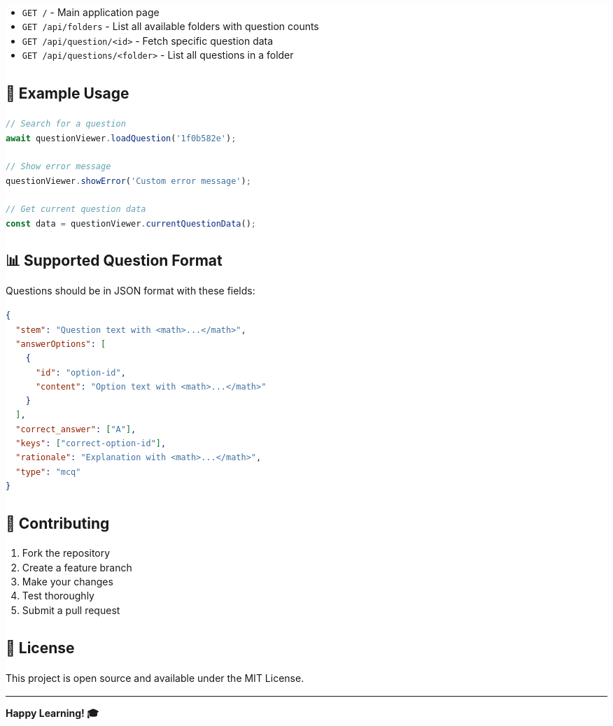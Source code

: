 - `GET /` - Main application page
- `GET /api/folders` - List all available folders with question counts
- `GET /api/question/<id>` - Fetch specific question data
- `GET /api/questions/<folder>` - List all questions in a folder

## 🎯 Example Usage

```javascript
// Search for a question
await questionViewer.loadQuestion('1f0b582e');

// Show error message
questionViewer.showError('Custom error message');

// Get current question data
const data = questionViewer.currentQuestionData();
```

## 📊 Supported Question Format

Questions should be in JSON format with these fields:

```json
{
  "stem": "Question text with <math>...</math>",
  "answerOptions": [
    {
      "id": "option-id",
      "content": "Option text with <math>...</math>"
    }
  ],
  "correct_answer": ["A"],
  "keys": ["correct-option-id"],
  "rationale": "Explanation with <math>...</math>",
  "type": "mcq"
}
```

## 🤝 Contributing

1. Fork the repository
2. Create a feature branch
3. Make your changes
4. Test thoroughly
5. Submit a pull request

## 📄 License

This project is open source and available under the MIT License.

---

**Happy Learning! 🎓** 